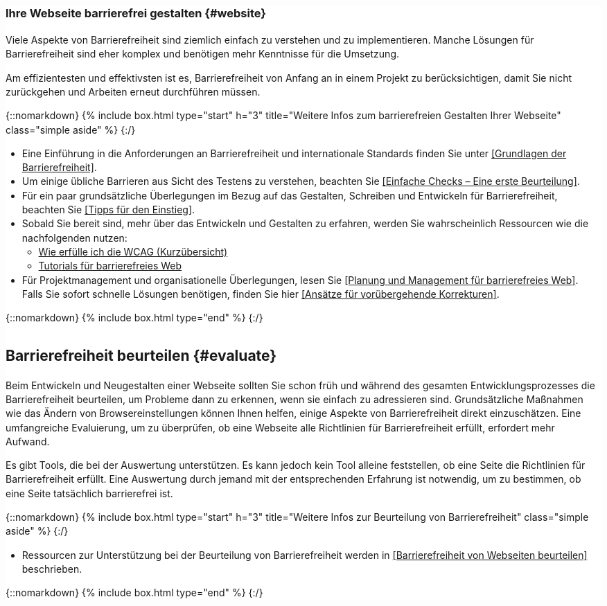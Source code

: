 ### Ihre Webseite barrierefrei gestalten {#website}

Viele Aspekte von Barrierefreiheit sind ziemlich einfach zu verstehen und zu implementieren. Manche Lösungen für Barrierefreiheit sind eher komplex und benötigen mehr Kenntnisse für die Umsetzung.

Am effizientesten und effektivsten ist es, Barrierefreiheit von Anfang an in einem Projekt zu berücksichtigen, damit Sie nicht zurückgehen und Arbeiten erneut durchführen müssen.

{::nomarkdown}
{% include box.html type="start" h="3" title="Weitere Infos zum barrierefreien Gestalten Ihrer Webseite" class="simple aside" %}
{:/}

-   Eine Einführung in die Anforderungen an Barrierefreiheit und internationale Standards finden Sie unter [[Grundlagen der Barrierefreiheit]](/fundamentals/accessibility-principles/).
-   Um einige übliche Barrieren aus Sicht des Testens zu verstehen, beachten Sie [[Einfache Checks – Eine erste Beurteilung]](/test-evaluate/preliminary/).
-   Für ein paar grundsätzliche Überlegungen im Bezug auf das Gestalten, Schreiben und Entwickeln für Barrierefreiheit, beachten Sie [[Tipps für den Einstieg]](/tips/).
-   Sobald Sie bereit sind, mehr über das Entwickeln und Gestalten zu erfahren, werden Sie wahrscheinlich Ressourcen wie die nachfolgenden nutzen:
    -   [Wie erfülle ich die WCAG (Kurzübersicht)](https://www.w3.org/WAI/WCAG22/quickref/)
    -   [Tutorials für barrierefreies Web](/tutorials/)
-   Für Projektmanagement und organisationelle Überlegungen, lesen Sie [[Planung und Management für barrierefreies Web]](/planning-and-managing/).<br>
    Falls Sie sofort schnelle Lösungen benötigen, finden Sie hier [[Ansätze für vorübergehende Korrekturen]](/planning/interim-repairs/).

{::nomarkdown}
{% include box.html type="end" %}
{:/}
	
## Barrierefreiheit beurteilen {#evaluate}

Beim Entwickeln und Neugestalten einer Webseite sollten Sie schon früh und während des gesamten Entwicklungsprozesses die Barrierefreiheit beurteilen, um Probleme dann zu erkennen, wenn sie einfach zu adressieren sind. Grundsätzliche Maßnahmen wie das Ändern von Browsereinstellungen können Ihnen helfen, einige Aspekte von Barrierefreiheit direkt einzuschätzen. Eine umfangreiche Evaluierung, um zu überprüfen, ob eine Webseite alle Richtlinien für Barrierefreiheit erfüllt, erfordert mehr Aufwand.

Es gibt Tools, die bei der Auswertung unterstützen. Es kann jedoch kein Tool alleine feststellen, ob eine Seite die Richtlinien für Barrierefreiheit erfüllt. Eine Auswertung durch jemand mit der entsprechenden Erfahrung ist notwendig, um zu bestimmen, ob eine Seite tatsächlich barrierefrei ist.


{::nomarkdown}
{% include box.html type="start" h="3" title="Weitere Infos zur Beurteilung von Barrierefreiheit" class="simple aside" %}
{:/}

-   Ressourcen zur Unterstützung bei der Beurteilung von Barrierefreiheit werden in [[Barrierefreiheit von Webseiten beurteilen]](/test-evaluate/) beschrieben.

{::nomarkdown}
{% include box.html type="end" %}
{:/}
